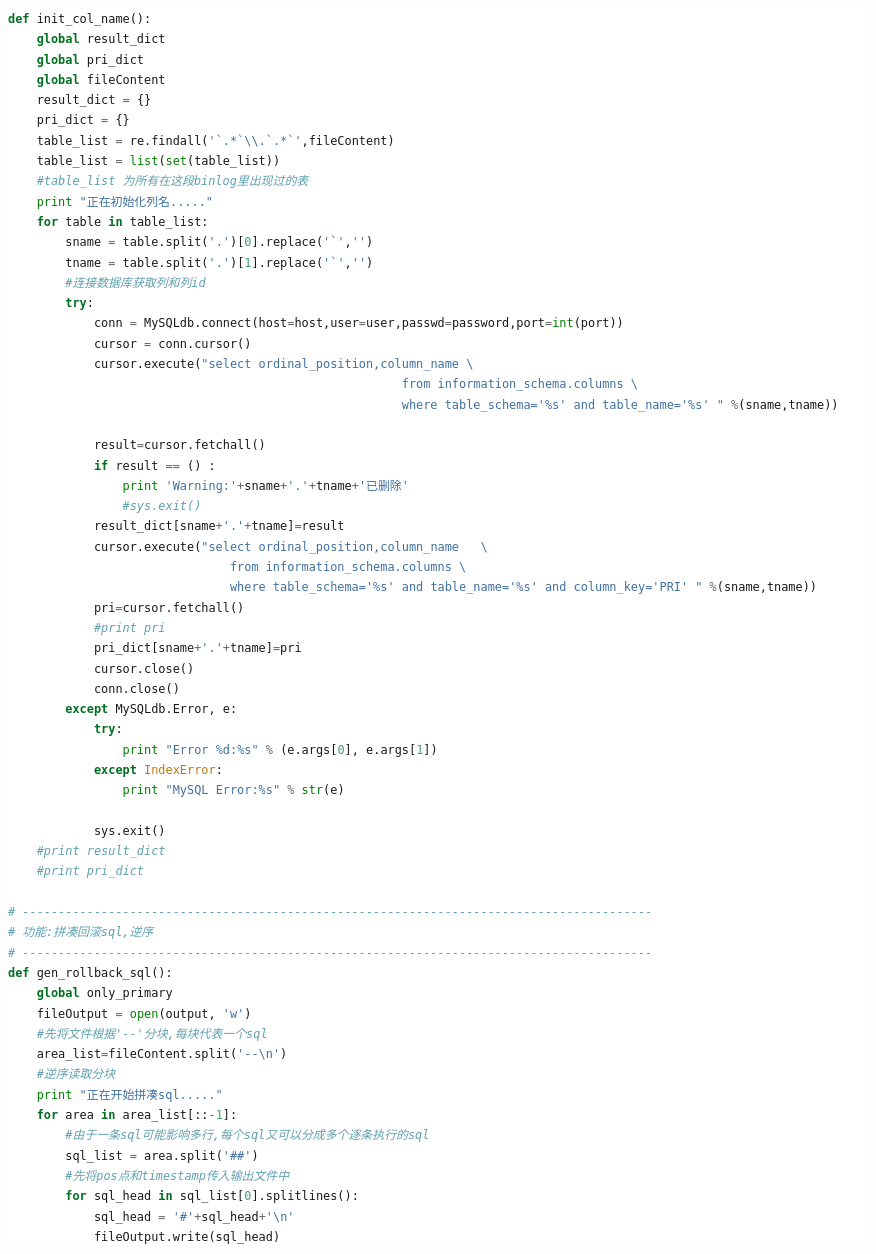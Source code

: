 ```py
def init_col_name():
    global result_dict
    global pri_dict
    global fileContent
    result_dict = {}
    pri_dict = {}
    table_list = re.findall('`.*`\\.`.*`',fileContent)
    table_list = list(set(table_list))
    #table_list 为所有在这段binlog里出现过的表
    print "正在初始化列名....."
    for table in table_list:
        sname = table.split('.')[0].replace('`','')
        tname = table.split('.')[1].replace('`','')
        #连接数据库获取列和列id
        try:
            conn = MySQLdb.connect(host=host,user=user,passwd=password,port=int(port))
            cursor = conn.cursor()
            cursor.execute("select ordinal_position,column_name \
                                                       from information_schema.columns \
                                                       where table_schema='%s' and table_name='%s' " %(sname,tname))

            result=cursor.fetchall()
            if result == () :
                print 'Warning:'+sname+'.'+tname+'已删除'
                #sys.exit()
            result_dict[sname+'.'+tname]=result
            cursor.execute("select ordinal_position,column_name   \
                               from information_schema.columns \
                               where table_schema='%s' and table_name='%s' and column_key='PRI' " %(sname,tname))
            pri=cursor.fetchall()
            #print pri
            pri_dict[sname+'.'+tname]=pri
            cursor.close()
            conn.close()
        except MySQLdb.Error, e:
            try:
                print "Error %d:%s" % (e.args[0], e.args[1])
            except IndexError:
                print "MySQL Error:%s" % str(e)

            sys.exit()
    #print result_dict
    #print pri_dict

# ----------------------------------------------------------------------------------------
# 功能:拼凑回滚sql,逆序
# ----------------------------------------------------------------------------------------
def gen_rollback_sql():
    global only_primary
    fileOutput = open(output, 'w')
    #先将文件根据'--'分块,每块代表一个sql
    area_list=fileContent.split('--\n')
    #逆序读取分块
    print "正在开始拼凑sql....."
    for area in area_list[::-1]:
        #由于一条sql可能影响多行,每个sql又可以分成多个逐条执行的sql
        sql_list = area.split('##')
        #先将pos点和timestamp传入输出文件中
        for sql_head in sql_list[0].splitlines():
            sql_head = '#'+sql_head+'\n'
            fileOutput.write(sql_head)
```